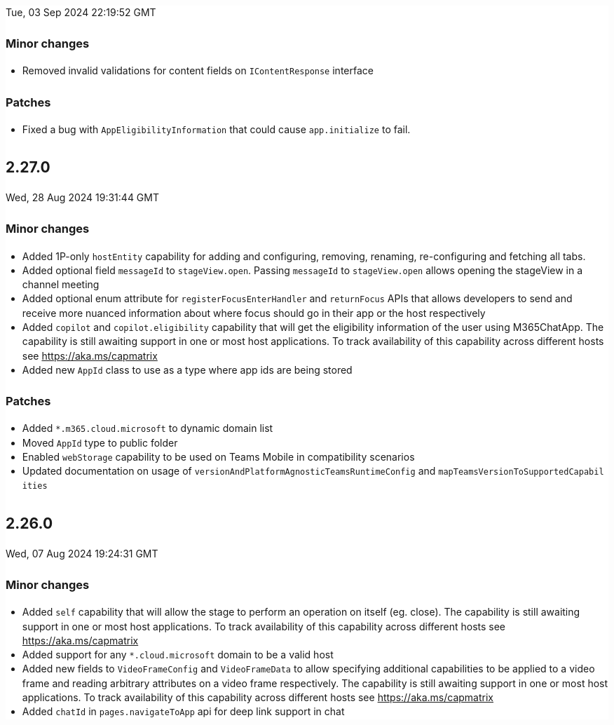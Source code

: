 Tue, 03 Sep 2024 22:19:52 GMT

### Minor changes

- Removed invalid validations for content fields on `IContentResponse` interface

### Patches

- Fixed a bug with `AppEligibilityInformation` that could cause `app.initialize` to fail.

## 2.27.0

Wed, 28 Aug 2024 19:31:44 GMT

### Minor changes

- Added 1P-only `hostEntity` capability for adding and configuring, removing, renaming, re-configuring and fetching all tabs.
- Added optional field `messageId` to `stageView.open`. Passing `messageId` to `stageView.open` allows opening the stageView in a channel meeting
- Added optional enum attribute for `registerFocusEnterHandler` and `returnFocus` APIs that allows developers to send and receive more nuanced information about where focus should go in their app or the host respectively
- Added `copilot` and `copilot.eligibility` capability that will get the eligibility information of the user using M365ChatApp. The capability is still awaiting support in one or most host applications. To track availability of this capability across different hosts see https://aka.ms/capmatrix
- Added new `AppId` class to use as a type where app ids are being stored

### Patches

- Added `*.m365.cloud.microsoft` to dynamic domain list
- Moved `AppId` type to public folder
- Enabled `webStorage` capability to be used on Teams Mobile in compatibility scenarios
- Updated documentation on usage of `versionAndPlatformAgnosticTeamsRuntimeConfig` and `mapTeamsVersionToSupportedCapabilities`

## 2.26.0

Wed, 07 Aug 2024 19:24:31 GMT

### Minor changes

- Added `self` capability that will allow the stage to perform an operation on itself (eg. close). The capability is still awaiting support in one or most host applications. To track availability of this capability across different hosts see https://aka.ms/capmatrix
- Added support for any `*.cloud.microsoft` domain to be a valid host
- Added new fields to `VideoFrameConfig` and `VideoFrameData` to allow specifying additional capabilities to be applied to a video frame and reading arbitrary attributes on a video frame respectively. The capability is still awaiting support in one or most host applications. To track availability of this capability across different hosts see https://aka.ms/capmatrix
- Added `chatId` in `pages.navigateToApp` api for deep link support in chat
